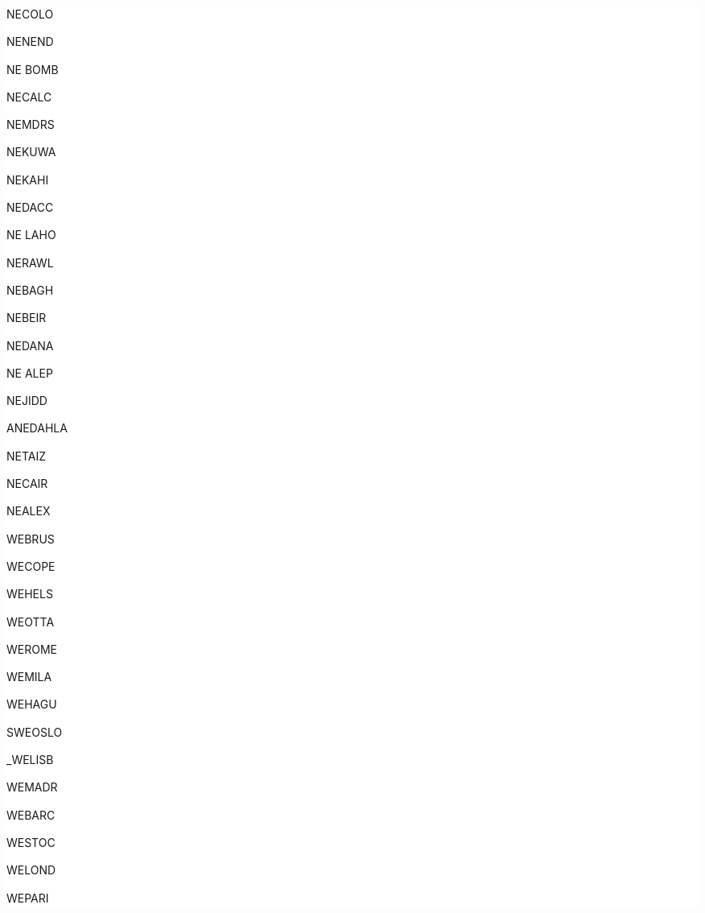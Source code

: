 NECOLO

NENEND

NE BOMB

NECALC

NEMDRS

NEKUWA

NEKAHI

NEDACC

NE LAHO

NERAWL

NEBAGH

NEBEIR

NEDANA

NE ALEP

NEJIDD

ANEDAHLA

NETAIZ

NECAIR

NEALEX

WEBRUS

WECOPE

WEHELS

WEOTTA

WEROME

WEMILA

WEHAGU

SWEOSLO

_WELISB

WEMADR

WEBARC

WESTOC

WELOND

WEPARI
